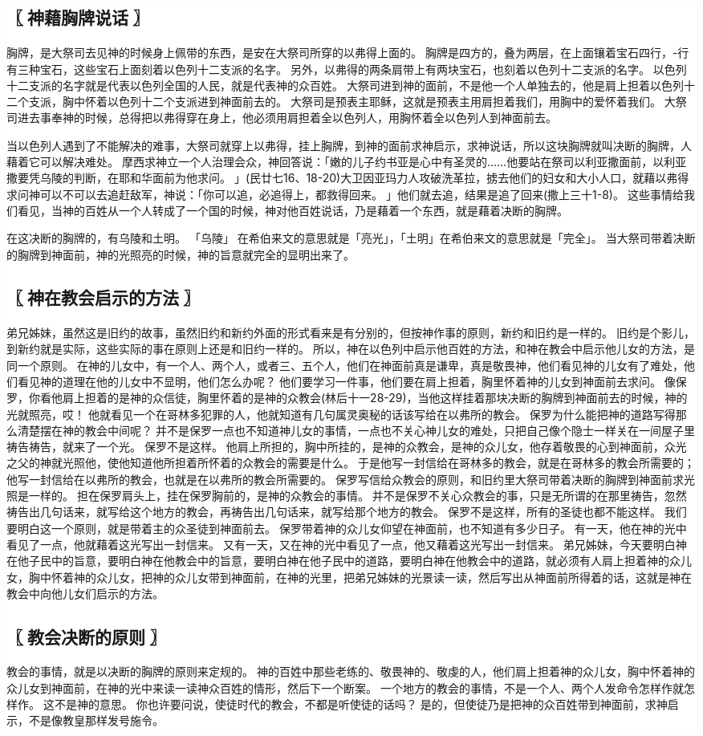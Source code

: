 ## 〖 神藉胸牌说话 〗

胸牌，是大祭司去见神的时候身上佩带的东西，是安在大祭司所穿的以弗得上面的。
胸牌是四方的，叠为两层，在上面镶着宝石四行，-行有三种宝石，这些宝石上面刻着以色列十二支派的名字。
另外，以弗得的两条肩带上有两块宝石，也刻着以色列十二支派的名字。
以色列十二支派的名字就是代表以色列全国的人民，就是代表神的众百姓。
大祭司进到神的面前，不是他一个人单独去的，他是肩上担着以色列十二个支派，胸中怀着以色列十二个支派进到神面前去的。
大祭司是预表主耶稣，这就是预表主用肩担着我们，用胸中的爱怀着我们。
大祭司进去事奉神的时候，总得把以弗得穿在身上，他必须用肩担着全以色列人，用胸怀着全以色列人到神面前去。

当以色列人遇到了不能解决的难事，大祭司就穿上以弗得，挂上胸牌，到神的面前求神启示，求神说话，所以这块胸牌就叫决断的胸牌，人藉着它可以解决难处。
摩西求神立一个人治理会众，神回答说：「嫩的儿子约书亚是心中有圣灵的……他要站在祭司以利亚撒面前，以利亚撒要凭乌陵的判断，在耶和华面前为他求问。
」(民廿七16、18-20)大卫因亚玛力人攻破洗革拉，掳去他们的妇女和大小人口，就藉以弗得求问神可以不可以去追赶敌军，神说：「你可以追，必追得上，都救得回来。
」他们就去追，结果是追了回来(撒上三十1-8)。
这些事情给我们看见，当神的百姓从一个人转成了一个国的时候，神对他百姓说话，乃是藉着一个东西，就是藉着决断的胸牌。

在这决断的胸牌的，有乌陵和土明。
「乌陵」
在希伯来文的意思就是「亮光」，「土明」在希伯来文的意思就是「完全」。
当大祭司带着决断的胸牌到神面前，神的光照亮的时候，神的旨意就完全的显明出来了。

## 〖 神在教会启示的方法 〗

弟兄姊妹，虽然这是旧约的故事，虽然旧约和新约外面的形式看来是有分别的，但按神作事的原则，新约和旧约是一样的。
旧约是个影儿，到新约就是实际，这些实际的事在原则上还是和旧约一样的。
所以，神在以色列中启示他百姓的方法，和神在教会中启示他儿女的方法，是同一个原则。
在神的儿女中，有一个人、两个人，或者三、五个人，他们在神面前真是谦卑，真是敬畏神，他们看见神的儿女有了难处，他们看见神的道理在他的儿女中不显明，他们怎么办呢？
他们要学习一件事，他们要在肩上担着，胸里怀着神的儿女到神面前去求问。
像保罗，你看他肩上担着的是神的众信徒，胸里怀着的是神的众教会(林后十一28-29)，当他这样挂着那块决断的胸牌到神面前去的时候，神的光就照亮，哎！
他就看见一个在哥林多犯罪的人，他就知道有几句属灵奥秘的话该写给在以弗所的教会。
保罗为什么能把神的道路写得那么清楚摆在神的教会中间呢？
并不是保罗一点也不知道神儿女的事情，一点也不关心神儿女的难处，只把自己像个隐士一样关在一间屋子里祷告祷告，就来了一个光。
保罗不是这样。
他肩上所担的，胸中所挂的，是神的众教会，是神的众儿女，他存着敬畏的心到神面前，众光之父的神就光照他，使他知道他所担着所怀着的众教会的需要是什么。
于是他写一封信给在哥林多的教会，就是在哥林多的教会所需要的；他写一封信给在以弗所的教会，也就是在以弗所的教会所需要的。
保罗写信给众教会的原则，和旧约里大祭司带着决断的胸牌到神面前求光照是一样的。
担在保罗肩头上，挂在保罗胸前的，是神的众教会的事情。
并不是保罗不关心众教会的事，只是无所谓的在那里祷告，忽然祷告出几句话来，就写给这个地方的教会，再祷告出几句话来，就写给那个地方的教会。
保罗不是这样，所有的圣徒也都不能这样。
我们要明白这一个原则，就是带着主的众圣徒到神面前去。
保罗带着神的众儿女仰望在神面前，也不知道有多少日子。
有一天，他在神的光中看见了一点，他就藉着这光写出一封信来。
又有一天，又在神的光中看见了一点，他又藉着这光写出一封信来。
弟兄姊妹，今天要明白神在他子民中的旨意，要明白神在他教会中的旨意，要明白神在他子民中的道路，要明白神在他教会中的道路，就必须有人肩上担着神的众儿女，胸中怀着神的众儿女，把神的众儿女带到神面前，在神的光里，把弟兄姊妹的光景读一读，然后写出从神面前所得着的话，这就是神在教会中向他儿女们启示的方法。

## 〖 教会决断的原则 〗

教会的事情，就是以决断的胸牌的原则来定规的。
神的百姓中那些老练的、敬畏神的、敬虔的人，他们肩上担着神的众儿女，胸中怀着神的众儿女到神面前，在神的光中来读一读神众百姓的情形，然后下一个断案。
一个地方的教会的事情，不是一个人、两个人发命令怎样作就怎样作。
这不是神的意思。
你也许要问说，使徒时代的教会，不都是听使徒的话吗？
是的，但使徒乃是把神的众百姓带到神面前，求神启示，不是像教皇那样发号施令。
